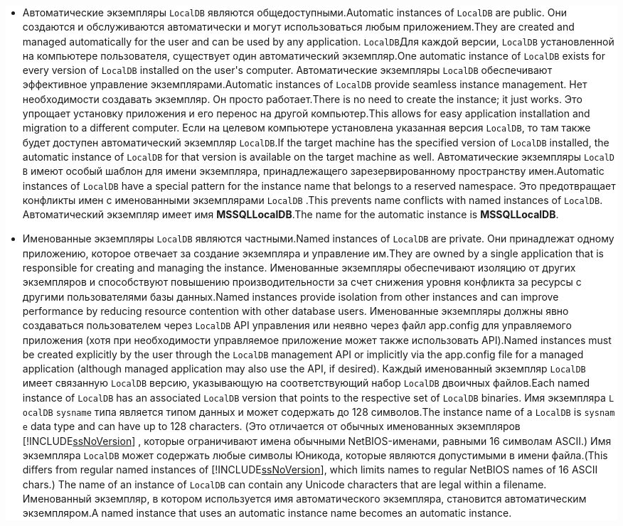 -   <span data-ttu-id="6f61b-137">Автоматические экземпляры `LocalDB` являются общедоступными.</span><span class="sxs-lookup"><span data-stu-id="6f61b-137">Automatic instances of `LocalDB` are public.</span></span> <span data-ttu-id="6f61b-138">Они создаются и обслуживаются автоматически и могут использоваться любым приложением.</span><span class="sxs-lookup"><span data-stu-id="6f61b-138">They are created and managed automatically for the user and can be used by any application.</span></span> <span data-ttu-id="6f61b-139">`LocalDB`Для каждой версии, `LocalDB` установленной на компьютере пользователя, существует один автоматический экземпляр.</span><span class="sxs-lookup"><span data-stu-id="6f61b-139">One automatic instance of `LocalDB` exists for every version of `LocalDB` installed on the user's computer.</span></span> <span data-ttu-id="6f61b-140">Автоматические экземпляры `LocalDB` обеспечивают эффективное управление экземплярами.</span><span class="sxs-lookup"><span data-stu-id="6f61b-140">Automatic instances of `LocalDB` provide seamless instance management.</span></span> <span data-ttu-id="6f61b-141">Нет необходимости создавать экземпляр. Он просто работает.</span><span class="sxs-lookup"><span data-stu-id="6f61b-141">There is no need to create the instance; it just works.</span></span> <span data-ttu-id="6f61b-142">Это упрощает установку приложения и его перенос на другой компьютер.</span><span class="sxs-lookup"><span data-stu-id="6f61b-142">This allows for easy application installation and migration to a different computer.</span></span> <span data-ttu-id="6f61b-143">Если на целевом компьютере установлена указанная версия `LocalDB`, то там также будет доступен автоматический экземпляр `LocalDB`.</span><span class="sxs-lookup"><span data-stu-id="6f61b-143">If the target machine has the specified version of `LocalDB` installed, the automatic instance of `LocalDB` for that version is available on the target machine as well.</span></span> <span data-ttu-id="6f61b-144">Автоматические экземпляры `LocalDB` имеют особый шаблон для имени экземпляра, принадлежащего зарезервированному пространству имен.</span><span class="sxs-lookup"><span data-stu-id="6f61b-144">Automatic instances of `LocalDB` have a special pattern for the instance name that belongs to a reserved namespace.</span></span> <span data-ttu-id="6f61b-145">Это предотвращает конфликты имен с именованными экземплярами `LocalDB` .</span><span class="sxs-lookup"><span data-stu-id="6f61b-145">This prevents name conflicts with named instances of `LocalDB`.</span></span> <span data-ttu-id="6f61b-146">Автоматический экземпляр имеет имя **MSSQLLocalDB**.</span><span class="sxs-lookup"><span data-stu-id="6f61b-146">The name for the automatic instance is **MSSQLLocalDB**.</span></span>  
  
-   <span data-ttu-id="6f61b-147">Именованные экземпляры `LocalDB` являются частными.</span><span class="sxs-lookup"><span data-stu-id="6f61b-147">Named instances of `LocalDB` are private.</span></span> <span data-ttu-id="6f61b-148">Они принадлежат одному приложению, которое отвечает за создание экземпляра и управление им.</span><span class="sxs-lookup"><span data-stu-id="6f61b-148">They are owned by a single application that is responsible for creating and managing the instance.</span></span> <span data-ttu-id="6f61b-149">Именованные экземпляры обеспечивают изоляцию от других экземпляров и способствуют повышению производительности за счет снижения уровня конфликта за ресурсы с другими пользователями базы данных.</span><span class="sxs-lookup"><span data-stu-id="6f61b-149">Named instances provide isolation from other instances and can improve performance by reducing resource contention with other database users.</span></span> <span data-ttu-id="6f61b-150">Именованные экземпляры должны явно создаваться пользователем через `LocalDB` API управления или неявно через файл app.config для управляемого приложения (хотя при необходимости управляемое приложение может также использовать API).</span><span class="sxs-lookup"><span data-stu-id="6f61b-150">Named instances must be created explicitly by the user through the `LocalDB` management API or implicitly via the app.config file for a managed application (although managed application may also use the API, if desired).</span></span> <span data-ttu-id="6f61b-151">Каждый именованный экземпляр `LocalDB` имеет связанную `LocalDB` версию, указывающую на соответствующий набор `LocalDB` двоичных файлов.</span><span class="sxs-lookup"><span data-stu-id="6f61b-151">Each named instance of `LocalDB` has an associated `LocalDB` version that points to the respective set of `LocalDB` binaries.</span></span> <span data-ttu-id="6f61b-152">Имя экземпляра `LocalDB` `sysname` типа является типом данных и может содержать до 128 символов.</span><span class="sxs-lookup"><span data-stu-id="6f61b-152">The instance name of a `LocalDB` is `sysname` data type and can have up to 128 characters.</span></span> <span data-ttu-id="6f61b-153">(Это отличается от обычных именованных экземпляров [!INCLUDE[ssNoVersion](../../includes/ssnoversion-md.md)] , которые ограничивают имена обычными NetBIOS-именами, равными 16 символам ASCII.) Имя экземпляра `LocalDB` может содержать любые символы Юникода, которые являются допустимыми в имени файла.</span><span class="sxs-lookup"><span data-stu-id="6f61b-153">(This differs from regular named instances of [!INCLUDE[ssNoVersion](../../includes/ssnoversion-md.md)], which limits names to regular NetBIOS names of 16 ASCII chars.) The name of an instance of `LocalDB` can contain any Unicode characters that are legal within a filename.</span></span>  <span data-ttu-id="6f61b-154">Именованный экземпляр, в котором используется имя автоматического экземпляра, становится автоматическим экземпляром.</span><span class="sxs-lookup"><span data-stu-id="6f61b-154">A named instance that uses an automatic instance name becomes an automatic instance.</span></span>  
  